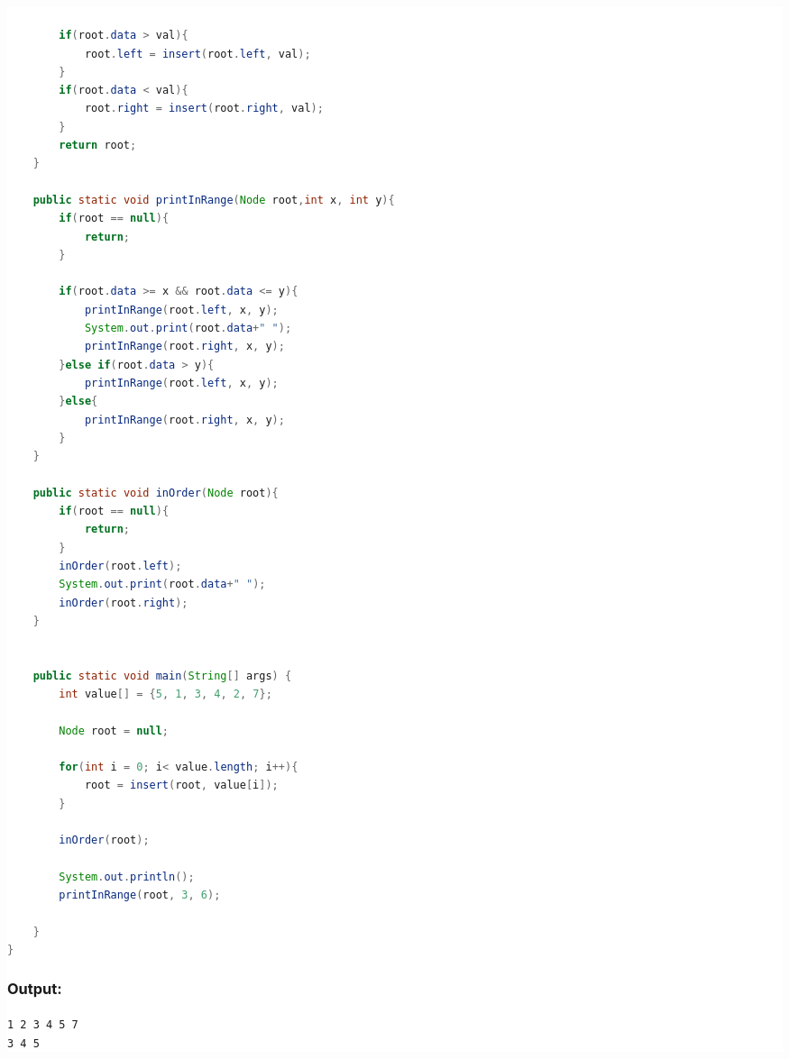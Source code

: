 ```java

        if(root.data > val){
            root.left = insert(root.left, val);
        }
        if(root.data < val){
            root.right = insert(root.right, val);
        }
        return root;
    }

    public static void printInRange(Node root,int x, int y){
        if(root == null){
            return;
        }

        if(root.data >= x && root.data <= y){
            printInRange(root.left, x, y);
            System.out.print(root.data+" ");
            printInRange(root.right, x, y);
        }else if(root.data > y){
            printInRange(root.left, x, y);
        }else{
            printInRange(root.right, x, y);
        }
    }

    public static void inOrder(Node root){
        if(root == null){
            return;
        }
        inOrder(root.left);
        System.out.print(root.data+" ");
        inOrder(root.right);
    }


    public static void main(String[] args) {
        int value[] = {5, 1, 3, 4, 2, 7};

        Node root = null;

        for(int i = 0; i< value.length; i++){
            root = insert(root, value[i]);
        }

        inOrder(root);

        System.out.println();
        printInRange(root, 3, 6);

    }
}
```
### Output:
```
1 2 3 4 5 7 
3 4 5
```
